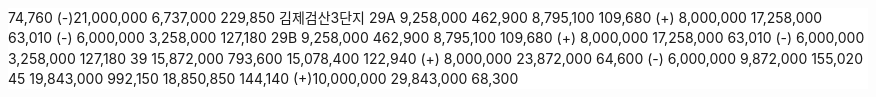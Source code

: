 <td>74,760</td>
</tr>
<tr>
<td>(-)21,000,000</td>
<td>6,737,000</td>
<td>229,850</td>
</tr>
<tr>
<td rowspan="8">김제검산3단지</td>
<td rowspan="2">29A</td>
<td rowspan="2">9,258,000</td>
<td rowspan="2">462,900</td>
<td rowspan="2">8,795,100</td>
<td rowspan="2">109,680</td>
<td>(+) 8,000,000</td>
<td>17,258,000</td>
<td>63,010</td>
</tr>
<tr>
<td>(-) 6,000,000</td>
<td>3,258,000</td>
<td>127,180</td>
</tr>
<tr>
<td rowspan="2">29B</td>
<td rowspan="2">9,258,000</td>
<td rowspan="2">462,900</td>
<td rowspan="2">8,795,100</td>
<td rowspan="2">109,680</td>
<td>(+) 8,000,000</td>
<td>17,258,000</td>
<td>63,010</td>
</tr>
<tr>
<td>(-) 6,000,000</td>
<td>3,258,000</td>
<td>127,180</td>
</tr>
<tr>
<td rowspan="2">39</td>
<td rowspan="2">15,872,000</td>
<td rowspan="2">793,600</td>
<td rowspan="2">15,078,400</td>
<td rowspan="2">122,940</td>
<td>(+) 8,000,000</td>
<td>23,872,000</td>
<td>64,600</td>
</tr>
<tr>
<td>(-) 6,000,000</td>
<td>9,872,000</td>
<td>155,020</td>
</tr>
<tr>
<td rowspan="2">45</td>
<td rowspan="2">19,843,000</td>
<td rowspan="2">992,150</td>
<td rowspan="2">18,850,850</td>
<td rowspan="2">144,140</td>
<td>(+)10,000,000</td>
<td>29,843,000</td>
<td>68,300</td>
</tr>
<tr>